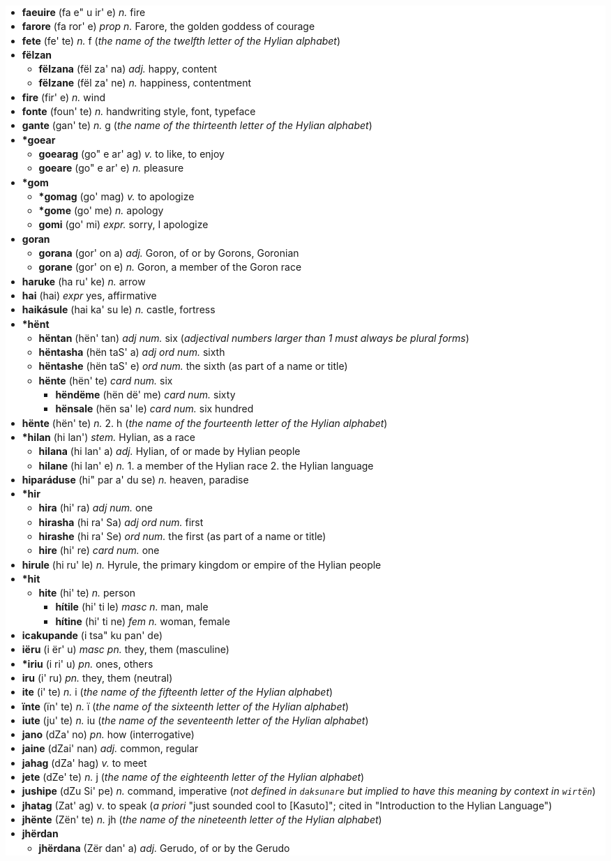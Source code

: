 * **faeuire** (fa e" u ir' e) _n._ fire
* **farore** (fa ror' e) _prop n._ Farore, the golden goddess of courage
* **fete** (fe' te) _n._ f (_the name of the twelfth letter of the Hylian alphabet_)
* **fëlzan**
  * **fëlzana** (fël za' na) _adj._ happy, content
  * **fëlzane** (fël za' ne) _n._ happiness, contentment
* **fire** (fir' e) _n._ wind
* **fonte** (foun' te) _n._ handwriting style, font, typeface
* **gante** (gan' te) _n._ g (_the name of the thirteenth letter of the Hylian alphabet_)
* **\*goear**
  * **goearag** (go" e ar' ag) _v._ to like, to enjoy
  * **goeare** (go" e ar' e) _n._ pleasure
* **\*gom**
  * **\*gomag** (go' mag) _v._ to apologize
  * **\*gome** (go' me) _n._ apology
  * **gomi** (go' mi) _expr._ sorry, I apologize
* **goran**
  * **gorana** (gor' on a) _adj._ Goron, of or by Gorons, Goronian
  * **gorane** (gor' on e) _n._ Goron, a member of the Goron race
* **haruke** (ha ru' ke) _n._ arrow
* **hai** (hai) _expr_ yes, affirmative
* **haikásule** (hai ka' su le) _n._ castle, fortress
* **\*hënt**
  * **hëntan** (hën' tan) _adj num._ six (_adjectival numbers larger than 1 must always be plural forms_)
  * **hëntasha** (hën taS' a) _adj ord num._ sixth
  * **hëntashe** (hën taS' e) _ord num._ the sixth (as part of a name or title)
  * **hënte** (hën' te) _card num._ six
    * **hëndëme** (hën dë' me) _card num._ sixty
    * **hënsale** (hën sa' le) _card num._ six hundred
* **hënte** (hën' te) _n._ 2. h (_the name of the fourteenth letter of the Hylian alphabet_)
* **\*hilan** (hi lan') _stem._ Hylian, as a race
  * **hilana** (hi lan' a) _adj._ Hylian, of or made by Hylian people
  * **hilane** (hi lan' e) _n._ 1. a member of the Hylian race 2. the Hylian language
* **hiparáduse** (hi" par a' du se) _n._ heaven, paradise
* **\*hir**
  * **hira** (hi' ra) _adj num._ one
  * **hirasha** (hi ra' Sa) _adj ord num._ first
  * **hirashe** (hi ra' Se) _ord num._ the first (as part of a name or title)
  * **hire** (hi' re) _card num._ one
* **hirule** (hi ru' le) _n._ Hyrule, the primary kingdom or empire of the Hylian people
* **\*hit**
  * **hite** (hi' te) _n._ person
    * **hítile** (hi' ti le) _masc n._ man, male
    * **hítine** (hi' ti ne) _fem n._ woman, female
* **icakupande** (i tsa" ku pan' de)
* **iëru** (i ër' u) _masc pn._ they, them (masculine)
* **\*iriu** (i ri' u) _pn._ ones, others
* **iru** (i' ru) _pn._ they, them (neutral)
* **ite** (i' te) _n._ i (_the name of the fifteenth letter of the Hylian alphabet_)
* **ïnte** (ïn' te) _n._ ï (_the name of the sixteenth letter of the Hylian alphabet_)
* **iute** (ju' te) _n._ iu (_the name of the seventeenth letter of the Hylian alphabet_)
* **jano** (dZa' no) _pn._ how (interrogative)
* **jaine** (dZai' nan) _adj._ common, regular
* **jahag** (dZa' hag) _v._ to meet
* **jete** (dZe' te) _n._ j (_the name of the eighteenth letter of the Hylian alphabet_)
* **jushipe** (dZu Si' pe) _n._ command, imperative (_not defined in `daksunare` but implied to have this meaning by context in `wirtën`_)
* **jhatag** (Zat' ag) v. to speak (_a priori_ "just sounded cool to [Kasuto]"; cited in "Introduction to the Hylian Language")
* **jhënte** (Zën' te) _n._ jh (_the name of the nineteenth letter of the Hylian alphabet_)
* **jhërdan**
  * **jhërdana** (Zër dan' a) _adj._ Gerudo, of or by the Gerudo